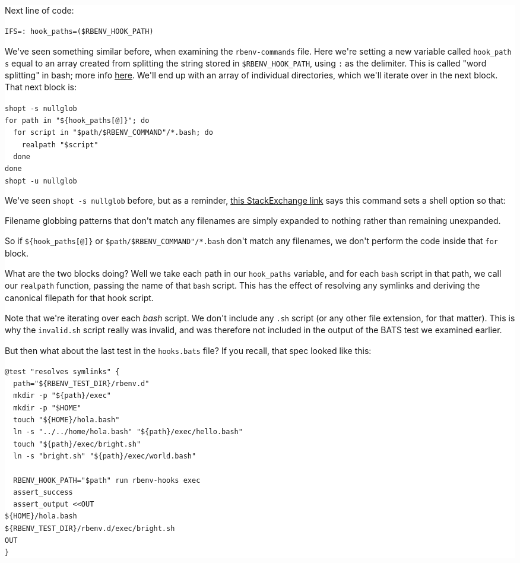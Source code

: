 Next line of code:

```
IFS=: hook_paths=($RBENV_HOOK_PATH)
```

We've seen something similar before, when examining the `rbenv-commands` file.  Here we're setting a new variable called `hook_paths` equal to an array created from splitting the string stored in `$RBENV_HOOK_PATH`, using `:` as the delimiter.  This is called "word splitting" in bash; more info [here](https://web.archive.org/web/20220713204204/https://www.gnu.org/software/bash/manual/html_node/Word-Splitting.html).  We'll end up with an array of individual directories, which we'll iterate over in the next block.  That next block is:

```
shopt -s nullglob
for path in "${hook_paths[@]}"; do
  for script in "$path/$RBENV_COMMAND"/*.bash; do
    realpath "$script"
  done
done
shopt -u nullglob
```

We've seen `shopt -s nullglob` before, but as a reminder, [this StackExchange link](https://archive.ph/pAHiZ) says this command sets a shell option so that:

Filename globbing patterns that don't match any filenames are simply expanded to nothing rather than remaining unexpanded.

So if `${hook_paths[@]}` or `$path/$RBENV_COMMAND"/*.bash` don't match any filenames, we don't perform the code inside that `for` block.

What are the two blocks doing?  Well we take each path in our `hook_paths` variable, and for each `bash` script in that path, we call our `realpath` function, passing the name of that `bash` script.  This has the effect of resolving any symlinks and deriving the canonical filepath for that hook script.

Note that we're iterating over each *bash* script.  We don't include any `.sh` script (or any other file extension, for that matter).  This is why the `invalid.sh` script really was invalid, and was therefore not included in the output of the BATS test we examined earlier.

But then what about the last test in the `hooks.bats` file?  If you recall, that spec looked like this:

```
@test "resolves symlinks" {
  path="${RBENV_TEST_DIR}/rbenv.d"
  mkdir -p "${path}/exec"
  mkdir -p "$HOME"
  touch "${HOME}/hola.bash"
  ln -s "../../home/hola.bash" "${path}/exec/hello.bash"
  touch "${path}/exec/bright.sh"
  ln -s "bright.sh" "${path}/exec/world.bash"

  RBENV_HOOK_PATH="$path" run rbenv-hooks exec
  assert_success
  assert_output <<OUT
${HOME}/hola.bash
${RBENV_TEST_DIR}/rbenv.d/exec/bright.sh
OUT
}
```
